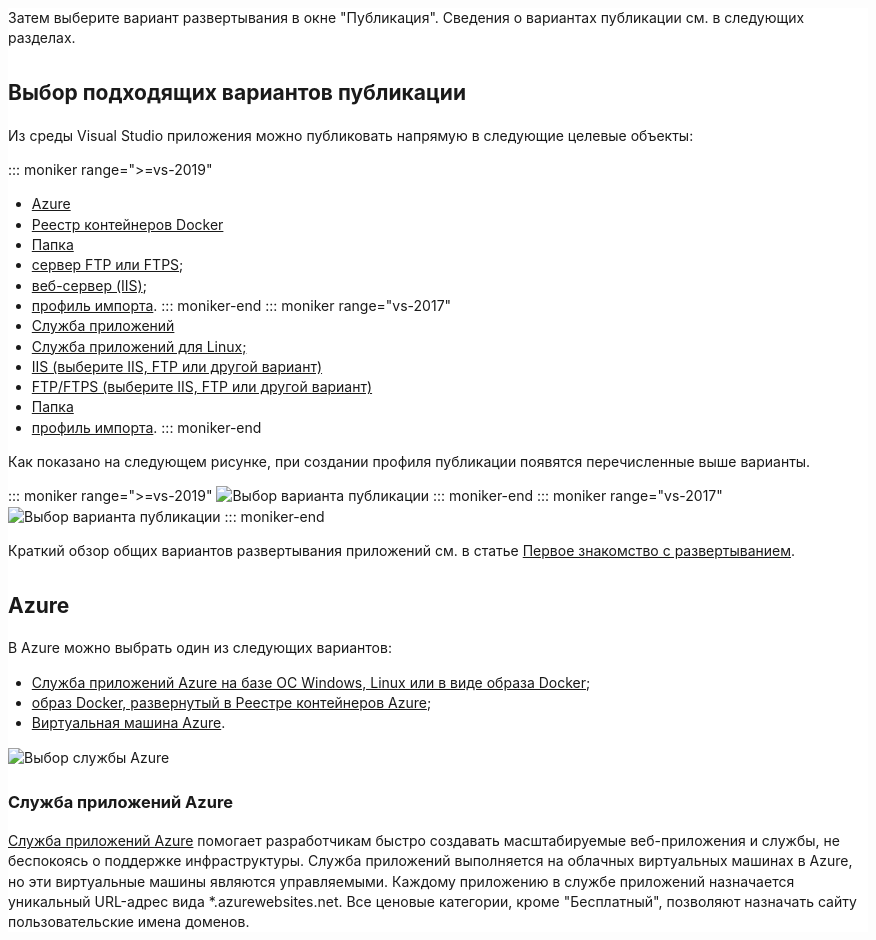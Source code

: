    Затем выберите вариант развертывания в окне "Публикация". Сведения о вариантах публикации см. в следующих разделах.

## <a name="what-publishing-options-are-right-for-me"></a>Выбор подходящих вариантов публикации

Из среды Visual Studio приложения можно публиковать напрямую в следующие целевые объекты:

::: moniker range=">=vs-2019"
- [Azure](#azure)
- [Реестр контейнеров Docker](#docker-container-registry)
- [Папка](#folder)
- [сервер FTP или FTPS](#ftpftps-server);
- [веб-сервер (IIS)](#web-server-iis);
- [профиль импорта](#import-profile).
::: moniker-end
::: moniker range="vs-2017"
- [Служба приложений](#azure-app-service)
- [Служба приложений для Linux;](#azure-app-service)
- [IIS (выберите IIS, FTP или другой вариант)](#web-server-iis)
- [FTP/FTPS (выберите IIS, FTP или другой вариант)](#ftpftps-server)
- [Папка](#folder)
- [профиль импорта](#import-profile).
::: moniker-end

Как показано на следующем рисунке, при создании профиля публикации появятся перечисленные выше варианты.

::: moniker range=">=vs-2019"
![Выбор варианта публикации](../deployment/media/quickstart-publish-dialog.png)
::: moniker-end
::: moniker range="vs-2017"
![Выбор варианта публикации](../deployment/media/quickstart-publish-dialog-vs-2017.png)
::: moniker-end

Краткий обзор общих вариантов развертывания приложений см. в статье [Первое знакомство с развертыванием](../deployment/deploying-applications-services-and-components.md).

## <a name="azure"></a>Azure 

В Azure можно выбрать один из следующих вариантов:

- [Служба приложений Azure на базе ОС Windows, Linux или в виде образа Docker](#azure-app-service);
- [образ Docker, развернутый в Реестре контейнеров Azure](#azure-container-registry);
- [Виртуальная машина Azure](#azure-virtual-machine).

![Выбор службы Azure](../deployment/media/quickstart-choose-azure-service.png)

### <a name="azure-app-service"></a>Служба приложений Azure

[Служба приложений Azure](/azure/app-service/app-service-web-overview) помогает разработчикам быстро создавать масштабируемые веб-приложения и службы, не беспокоясь о поддержке инфраструктуры. Служба приложений выполняется на облачных виртуальных машинах в Azure, но эти виртуальные машины являются управляемыми. Каждому приложению в службе приложений назначается уникальный URL-адрес вида \*.azurewebsites.net. Все ценовые категории, кроме "Бесплатный", позволяют назначать сайту пользовательские имена доменов.

